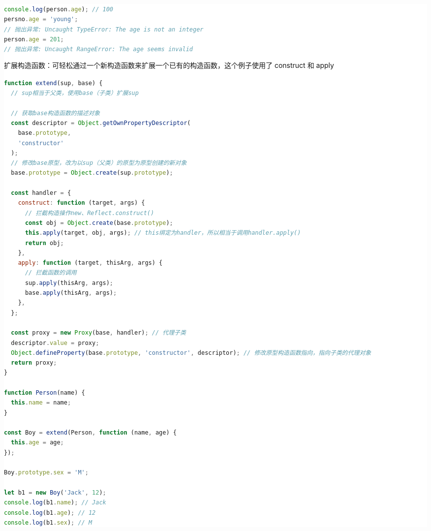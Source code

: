 ```js
console.log(person.age); // 100
persno.age = 'young';
// 抛出异常: Uncaught TypeError: The age is not an integer
person.age = 201;
// 抛出异常: Uncaught RangeError: The age seems invalid
```

扩展构造函数：可轻松通过一个新构造函数来扩展一个已有的构造函数，这个例子使用了 construct 和 apply

```js
function extend(sup, base) {
  // sup相当于父类，使用base（子类）扩展sup

  // 获取base构造函数的描述对象
  const descriptor = Object.getOwnPropertyDescriptor(
    base.prototype,
    'constructor'
  );
  // 修改base原型，改为以sup（父类）的原型为原型创建的新对象
  base.prototype = Object.create(sup.prototype);

  const handler = {
    construct: function (target, args) {
      // 拦截构造操作new、Reflect.construct()
      const obj = Object.create(base.prototype);
      this.apply(target, obj, args); // this绑定为handler，所以相当于调用handler.apply()
      return obj;
    },
    apply: function (target, thisArg, args) {
      // 拦截函数的调用
      sup.apply(thisArg, args);
      base.apply(thisArg, args);
    },
  };

  const proxy = new Proxy(base, handler); // 代理子类
  descriptor.value = proxy;
  Object.defineProperty(base.prototype, 'constructor', descriptor); // 修改原型构造函数指向，指向子类的代理对象
  return proxy;
}

function Person(name) {
  this.name = name;
}

const Boy = extend(Person, function (name, age) {
  this.age = age;
});

Boy.prototype.sex = 'M';

let b1 = new Boy('Jack', 12);
console.log(b1.name); // Jack
console.log(b1.age); // 12
console.log(b1.sex); // M
```
